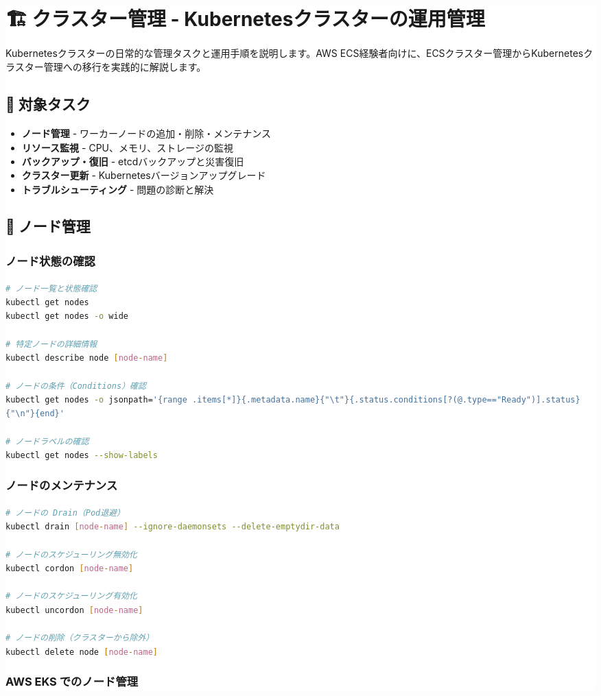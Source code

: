 # 🏗️ クラスター管理 - Kubernetesクラスターの運用管理

Kubernetesクラスターの日常的な管理タスクと運用手順を説明します。AWS ECS経験者向けに、ECSクラスター管理からKubernetesクラスター管理への移行を実践的に解説します。

## 🎯 対象タスク

- **ノード管理** - ワーカーノードの追加・削除・メンテナンス
- **リソース監視** - CPU、メモリ、ストレージの監視
- **バックアップ・復旧** - etcdバックアップと災害復旧
- **クラスター更新** - Kubernetesバージョンアップグレード
- **トラブルシューティング** - 問題の診断と解決

## 🔧 ノード管理

### ノード状態の確認

```bash
# ノード一覧と状態確認
kubectl get nodes
kubectl get nodes -o wide

# 特定ノードの詳細情報
kubectl describe node [node-name]

# ノードの条件（Conditions）確認
kubectl get nodes -o jsonpath='{range .items[*]}{.metadata.name}{"\t"}{.status.conditions[?(@.type=="Ready")].status}{"\n"}{end}'

# ノードラベルの確認
kubectl get nodes --show-labels
```

### ノードのメンテナンス

```bash
# ノードの Drain（Pod退避）
kubectl drain [node-name] --ignore-daemonsets --delete-emptydir-data

# ノードのスケジューリング無効化
kubectl cordon [node-name]

# ノードのスケジューリング有効化
kubectl uncordon [node-name]

# ノードの削除（クラスターから除外）
kubectl delete node [node-name]
```

### AWS EKS でのノード管理
